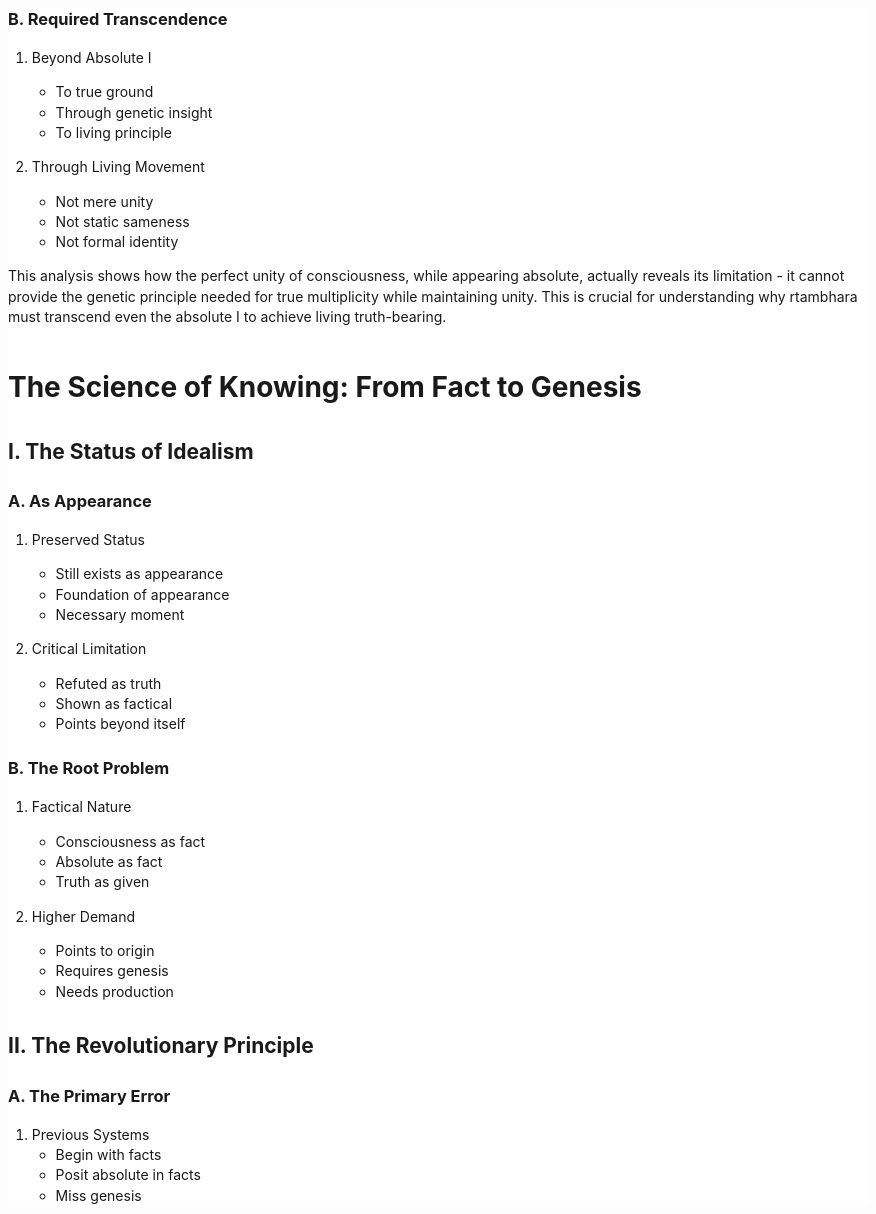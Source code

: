 ### B. Required Transcendence
1. Beyond Absolute I
   - To true ground
   - Through genetic insight
   - To living principle

2. Through Living Movement
   - Not mere unity
   - Not static sameness
   - Not formal identity

This analysis shows how the perfect unity of consciousness, while appearing absolute, actually reveals its limitation - it cannot provide the genetic principle needed for true multiplicity while maintaining unity. This is crucial for understanding why rtambhara must transcend even the absolute I to achieve living truth-bearing.

# The Science of Knowing: From Fact to Genesis

## I. The Status of Idealism

### A. As Appearance
1. Preserved Status
   - Still exists as appearance
   - Foundation of appearance
   - Necessary moment

2. Critical Limitation
   - Refuted as truth
   - Shown as factical
   - Points beyond itself

### B. The Root Problem
1. Factical Nature
   - Consciousness as fact
   - Absolute as fact
   - Truth as given

2. Higher Demand
   - Points to origin
   - Requires genesis
   - Needs production

## II. The Revolutionary Principle

### A. The Primary Error
1. Previous Systems
   - Begin with facts
   - Posit absolute in facts
   - Miss genesis
